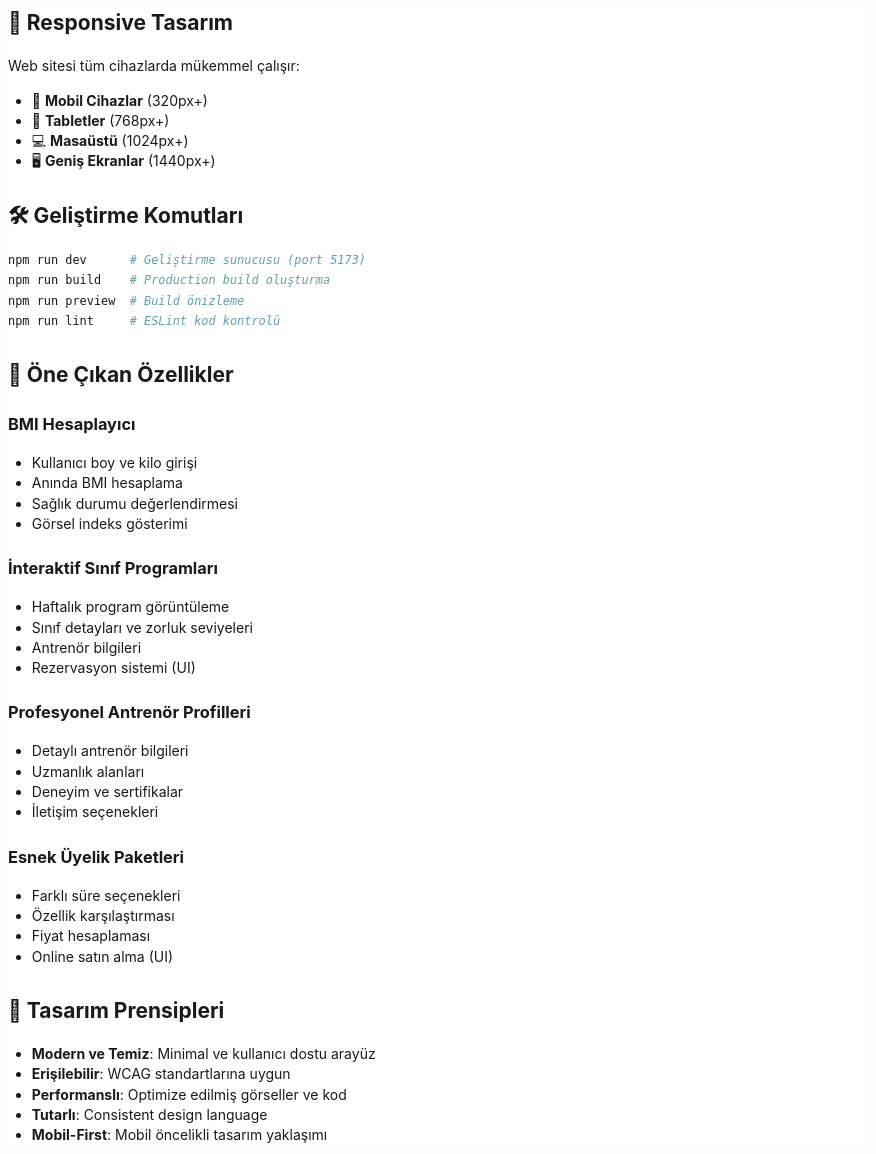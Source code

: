 ## 📱 Responsive Tasarım

Web sitesi tüm cihazlarda mükemmel çalışır:

- 📱 **Mobil Cihazlar** (320px+)
- 📲 **Tabletler** (768px+)
- 💻 **Masaüstü** (1024px+)
- 🖥️ **Geniş Ekranlar** (1440px+)

## 🛠️ Geliştirme Komutları

```bash
npm run dev      # Geliştirme sunucusu (port 5173)
npm run build    # Production build oluşturma
npm run preview  # Build önizleme
npm run lint     # ESLint kod kontrolü
```

## 🎯 Öne Çıkan Özellikler

### BMI Hesaplayıcı

- Kullanıcı boy ve kilo girişi
- Anında BMI hesaplama
- Sağlık durumu değerlendirmesi
- Görsel indeks gösterimi

### İnteraktif Sınıf Programları

- Haftalık program görüntüleme
- Sınıf detayları ve zorluk seviyeleri
- Antrenör bilgileri
- Rezervasyon sistemi (UI)

### Profesyonel Antrenör Profilleri

- Detaylı antrenör bilgileri
- Uzmanlık alanları
- Deneyim ve sertifikalar
- İletişim seçenekleri

### Esnek Üyelik Paketleri

- Farklı süre seçenekleri
- Özellik karşılaştırması
- Fiyat hesaplaması
- Online satın alma (UI)

## 🎨 Tasarım Prensipleri

- **Modern ve Temiz**: Minimal ve kullanıcı dostu arayüz
- **Erişilebilir**: WCAG standartlarına uygun
- **Performanslı**: Optimize edilmiş görseller ve kod
- **Tutarlı**: Consistent design language
- **Mobil-First**: Mobil öncelikli tasarım yaklaşımı
